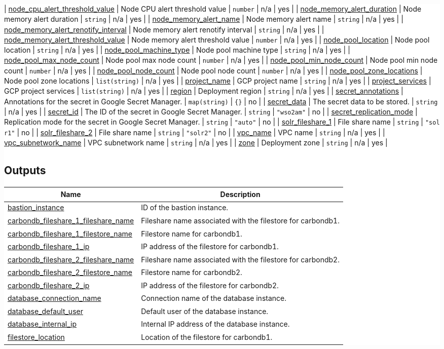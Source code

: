 | <a name="input_node_cpu_alert_threshold_value"></a> [node\_cpu\_alert\_threshold\_value](#input\_node\_cpu\_alert\_threshold\_value) | Node CPU alert threshold value | `number` | n/a | yes |
| <a name="input_node_memory_alert_duration"></a> [node\_memory\_alert\_duration](#input\_node\_memory\_alert\_duration) | Node memory alert duration | `string` | n/a | yes |
| <a name="input_node_memory_alert_name"></a> [node\_memory\_alert\_name](#input\_node\_memory\_alert\_name) | Node memory alert name | `string` | n/a | yes |
| <a name="input_node_memory_alert_renotify_interval"></a> [node\_memory\_alert\_renotify\_interval](#input\_node\_memory\_alert\_renotify\_interval) | Node memory alert renotify interval | `string` | n/a | yes |
| <a name="input_node_memory_alert_threshold_value"></a> [node\_memory\_alert\_threshold\_value](#input\_node\_memory\_alert\_threshold\_value) | Node memory alert threshold value | `number` | n/a | yes |
| <a name="input_node_pool_location"></a> [node\_pool\_location](#input\_node\_pool\_location) | Node pool location | `string` | n/a | yes |
| <a name="input_node_pool_machine_type"></a> [node\_pool\_machine\_type](#input\_node\_pool\_machine\_type) | Node pool machine type | `string` | n/a | yes |
| <a name="input_node_pool_max_node_count"></a> [node\_pool\_max\_node\_count](#input\_node\_pool\_max\_node\_count) | Node pool max node count | `number` | n/a | yes |
| <a name="input_node_pool_min_node_count"></a> [node\_pool\_min\_node\_count](#input\_node\_pool\_min\_node\_count) | Node pool min node count | `number` | n/a | yes |
| <a name="input_node_pool_node_count"></a> [node\_pool\_node\_count](#input\_node\_pool\_node\_count) | Node pool node count | `number` | n/a | yes |
| <a name="input_node_pool_zone_locations"></a> [node\_pool\_zone\_locations](#input\_node\_pool\_zone\_locations) | Node pool zone locations | `list(string)` | n/a | yes |
| <a name="input_project_name"></a> [project\_name](#input\_project\_name) | GCP project name | `string` | n/a | yes |
| <a name="input_project_services"></a> [project\_services](#input\_project\_services) | GCP project services | `list(string)` | n/a | yes |
| <a name="input_region"></a> [region](#input\_region) | Deployment region | `string` | n/a | yes |
| <a name="input_secret_annotations"></a> [secret\_annotations](#input\_secret\_annotations) | Annotations for the secret in Google Secret Manager. | `map(string)` | `{}` | no |
| <a name="input_secret_data"></a> [secret\_data](#input\_secret\_data) | The secret data to be stored. | `string` | n/a | yes |
| <a name="input_secret_id"></a> [secret\_id](#input\_secret\_id) | The ID of the secret in Google Secret Manager. | `string` | `"wso2am"` | no |
| <a name="input_secret_replication_mode"></a> [secret\_replication\_mode](#input\_secret\_replication\_mode) | Replication mode for the secret in Google Secret Manager. | `string` | `"auto"` | no |
| <a name="input_solr_fileshare_1"></a> [solr\_fileshare\_1](#input\_solr\_fileshare\_1) | File share name | `string` | `"solr1"` | no |
| <a name="input_solr_fileshare_2"></a> [solr\_fileshare\_2](#input\_solr\_fileshare\_2) | File share name | `string` | `"solr2"` | no |
| <a name="input_vpc_name"></a> [vpc\_name](#input\_vpc\_name) | VPC name | `string` | n/a | yes |
| <a name="input_vpc_subnetwork_name"></a> [vpc\_subnetwork\_name](#input\_vpc\_subnetwork\_name) | VPC subnetwork name | `string` | n/a | yes |
| <a name="input_zone"></a> [zone](#input\_zone) | Deployment zone | `string` | n/a | yes |

## Outputs

| Name | Description |
|------|-------------|
| <a name="output_bastion_instance"></a> [bastion\_instance](#output\_bastion\_instance) | ID of the bastion instance. |
| <a name="output_carbondb_fileshare_1_fileshare_name"></a> [carbondb\_fileshare\_1\_fileshare\_name](#output\_carbondb\_fileshare\_1\_fileshare\_name) | Fileshare name associated with the filestore for carbondb1. |
| <a name="output_carbondb_fileshare_1_filestore_name"></a> [carbondb\_fileshare\_1\_filestore\_name](#output\_carbondb\_fileshare\_1\_filestore\_name) | Filestore name for carbondb1. |
| <a name="output_carbondb_fileshare_1_ip"></a> [carbondb\_fileshare\_1\_ip](#output\_carbondb\_fileshare\_1\_ip) | IP address of the filestore for carbondb1. |
| <a name="output_carbondb_fileshare_2_fileshare_name"></a> [carbondb\_fileshare\_2\_fileshare\_name](#output\_carbondb\_fileshare\_2\_fileshare\_name) | Fileshare name associated with the filestore for carbondb2. |
| <a name="output_carbondb_fileshare_2_filestore_name"></a> [carbondb\_fileshare\_2\_filestore\_name](#output\_carbondb\_fileshare\_2\_filestore\_name) | Filestore name for carbondb2. |
| <a name="output_carbondb_fileshare_2_ip"></a> [carbondb\_fileshare\_2\_ip](#output\_carbondb\_fileshare\_2\_ip) | IP address of the filestore for carbondb2. |
| <a name="output_database_connection_name"></a> [database\_connection\_name](#output\_database\_connection\_name) | Connection name of the database instance. |
| <a name="output_database_default_user"></a> [database\_default\_user](#output\_database\_default\_user) | Default user of the database instance. |
| <a name="output_database_internal_ip"></a> [database\_internal\_ip](#output\_database\_internal\_ip) | Internal IP address of the database instance. |
| <a name="output_filestore_location"></a> [filestore\_location](#output\_filestore\_location) | Location of the filestore for carbondb1. |